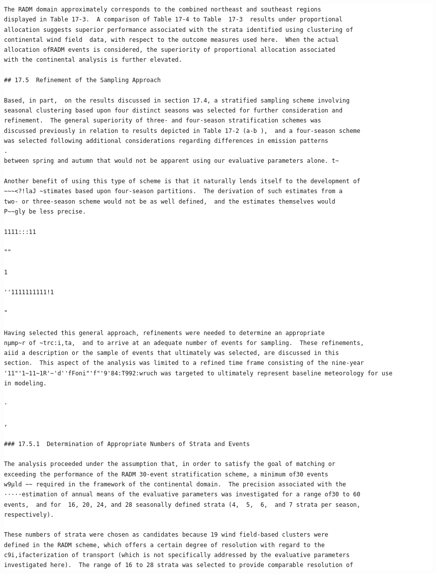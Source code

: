 ~~~ 
The RADM domain approximately corresponds to the combined northeast and southeast regions 
displayed in Table 17-3.  A comparison of Table 17-4 to Table  17-3  results under proportional 
allocation suggests superior performance associated with the strata identified using clustering of 
continental wind field  data, with respect to the outcome measures used here.  When the actual 
allocation ofRADM events is considered, the superiority of proportional allocation associated 
with the continental analysis is further elevated. 

## 17.5  Refinement of the Sampling Approach 

Based, in part,  on the results discussed in section 17.4, a stratified sampling scheme involving 
seasonal clustering based upon four distinct seasons was selected for further consideration and 
refinement.  The general superiority of three- and four-season stratification schemes was 
discussed previously in relation to results depicted in Table 17-2 (a-b ),  and a four-season scheme 
was selected following additional considerations regarding differences in emission patterns 
. 
between spring and autumn that would not be apparent using our evaluative parameters alone. t~ 

Another benefit of using this type of scheme is that it naturally lends itself to the development of 
~~~<?!laJ ~stimates based upon four-season partitions.  The derivation of such estimates from a 
two- or three-season scheme would not be as well defined,  and the estimates themselves would 
P~~gly be less precise. 

1111:::11 

"" 

1

''1111111111!1

" 

Having selected this general approach, refinements were needed to determine an appropriate 
nµmp~r of ~trc:i,ta,  and to arrive at an adequate number of events for sampling.  These refinements, 
aiid a description or the sample of events that ultimately was selected, are discussed in this 
section.  This aspect of the analysis was limited to a refined time frame consisting of the nine-year 
'11"'1~11~1R'~'d''fFoni"'f"'9'84:T992:wruch was targeted to ultimately represent baseline meteorology for use 
in modeling. 

· 

, 

### 17.5.1  Determination of Appropriate Numbers of Strata and Events 

The analysis proceeded under the assumption that, in order to satisfy the goal of matching or 
exceeding the performance of the RADM 30-event stratification scheme, a minimum of30 events 
w9µld ~~ required in the framework of the continental domain.  The precision associated with the 
·····estimation of annual means of the evaluative parameters was investigated for a range of30 to 60 
events,  and for  16, 20, 24, and 28 seasonally defined strata (4,  5,  6,  and 7 strata per season, 
respectively). 

These numbers of strata were chosen as candidates because 19 wind field-based clusters were 
defined in the RADM scheme, which offers a certain degree of resolution with regard to the 
c9i,ifacterization of transport (which is not specifically addressed by the evaluative parameters 
investigated here).  The range of 16 to 28 strata was selected to provide comparable resolution of 
~~~